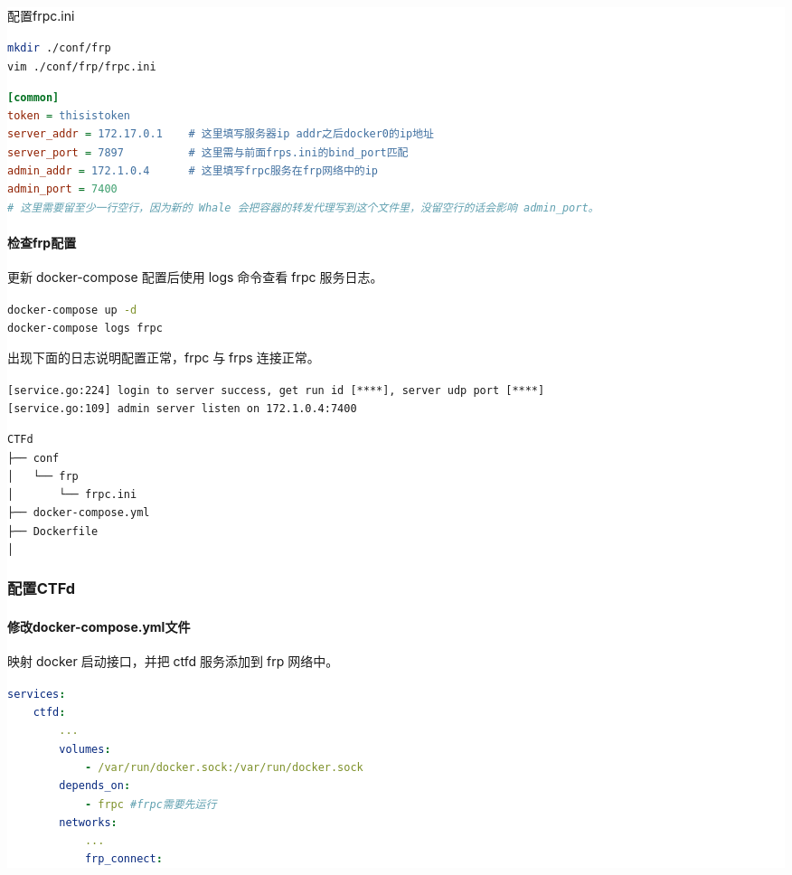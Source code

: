配置frpc.ini

```bash
mkdir ./conf/frp
vim ./conf/frp/frpc.ini
```

```ini
[common]
token = thisistoken
server_addr = 172.17.0.1    # 这里填写服务器ip addr之后docker0的ip地址
server_port = 7897          # 这里需与前面frps.ini的bind_port匹配
admin_addr = 172.1.0.4      # 这里填写frpc服务在frp网络中的ip
admin_port = 7400
# 这里需要留至少一行空行，因为新的 Whale 会把容器的转发代理写到这个文件里，没留空行的话会影响 admin_port。
```

#### 检查frp配置

更新 docker-compose 配置后使用 logs 命令查看 frpc 服务日志。

```bash
docker-compose up -d
docker-compose logs frpc
```

出现下面的日志说明配置正常，frpc 与 frps 连接正常。

```
[service.go:224] login to server success, get run id [****], server udp port [****]
[service.go:109] admin server listen on 172.1.0.4:7400
```

```
CTFd
├── conf
│   └── frp
│       └── frpc.ini
├── docker-compose.yml
├── Dockerfile
│
```

### 配置CTFd

#### 修改docker-compose.yml文件

映射 docker 启动接口，并把 ctfd 服务添加到 frp 网络中。

```yaml
services:
    ctfd:
        ...
        volumes:
            - /var/run/docker.sock:/var/run/docker.sock
        depends_on:
            - frpc #frpc需要先运行
        networks:
            ...
            frp_connect:
```
